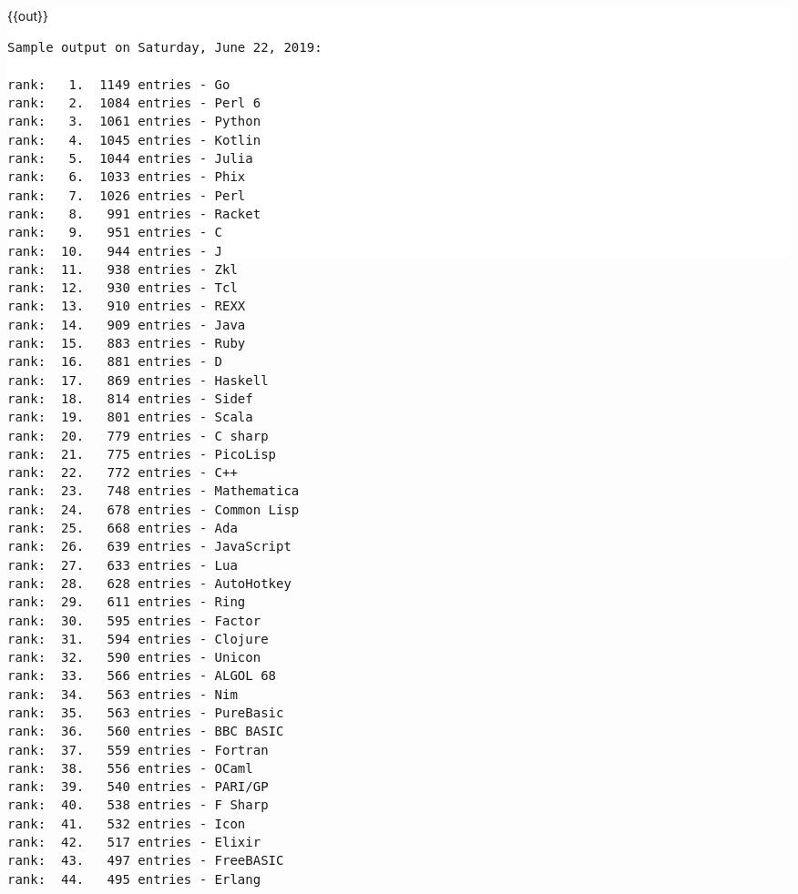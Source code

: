 
{{out}}
<pre style="height:30ex;overflow:scroll">
Sample output on Saturday, June 22, 2019:

rank:   1.  1149 entries - Go
rank:   2.  1084 entries - Perl 6
rank:   3.  1061 entries - Python
rank:   4.  1045 entries - Kotlin
rank:   5.  1044 entries - Julia
rank:   6.  1033 entries - Phix
rank:   7.  1026 entries - Perl
rank:   8.   991 entries - Racket
rank:   9.   951 entries - C
rank:  10.   944 entries - J
rank:  11.   938 entries - Zkl
rank:  12.   930 entries - Tcl
rank:  13.   910 entries - REXX
rank:  14.   909 entries - Java
rank:  15.   883 entries - Ruby
rank:  16.   881 entries - D
rank:  17.   869 entries - Haskell
rank:  18.   814 entries - Sidef
rank:  19.   801 entries - Scala
rank:  20.   779 entries - C sharp
rank:  21.   775 entries - PicoLisp
rank:  22.   772 entries - C++
rank:  23.   748 entries - Mathematica
rank:  24.   678 entries - Common Lisp
rank:  25.   668 entries - Ada
rank:  26.   639 entries - JavaScript
rank:  27.   633 entries - Lua
rank:  28.   628 entries - AutoHotkey
rank:  29.   611 entries - Ring
rank:  30.   595 entries - Factor
rank:  31.   594 entries - Clojure
rank:  32.   590 entries - Unicon
rank:  33.   566 entries - ALGOL 68
rank:  34.   563 entries - Nim
rank:  35.   563 entries - PureBasic
rank:  36.   560 entries - BBC BASIC
rank:  37.   559 entries - Fortran
rank:  38.   556 entries - OCaml
rank:  39.   540 entries - PARI/GP
rank:  40.   538 entries - F Sharp
rank:  41.   532 entries - Icon
rank:  42.   517 entries - Elixir
rank:  43.   497 entries - FreeBASIC
rank:  44.   495 entries - Erlang
